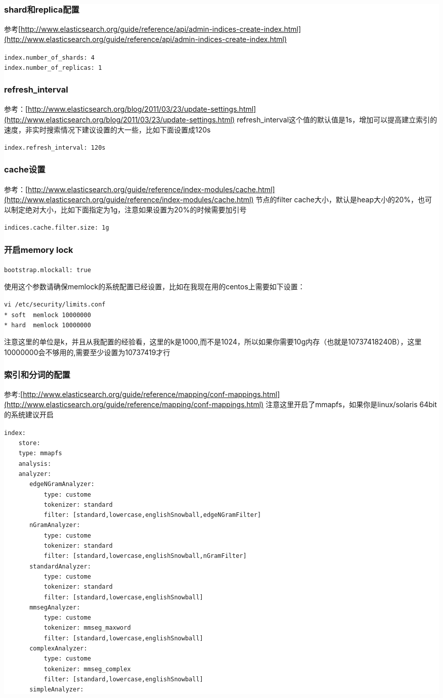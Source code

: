 ### shard和replica配置
参考[http://www.elasticsearch.org/guide/reference/api/admin-indices-create-index.html](http://www.elasticsearch.org/guide/reference/api/admin-indices-create-index.html)

	index.number_of_shards: 4
	index.number_of_replicas: 1
### refresh_interval
参考：[http://www.elasticsearch.org/blog/2011/03/23/update-settings.html](http://www.elasticsearch.org/blog/2011/03/23/update-settings.html)
refresh_interval这个值的默认值是1s，增加可以提高建立索引的速度，非实时搜索情况下建议设置的大一些，比如下面设置成120s

	index.refresh_interval: 120s

### cache设置
参考：[http://www.elasticsearch.org/guide/reference/index-modules/cache.html](http://www.elasticsearch.org/guide/reference/index-modules/cache.html)
节点的filter cache大小，默认是heap大小的20%，也可以制定绝对大小，比如下面指定为1g，注意如果设置为20%的时候需要加引号

	indices.cache.filter.size: 1g

### 开启memory lock

	bootstrap.mlockall: true

使用这个参数请确保memlock的系统配置已经设置，比如在我现在用的centos上需要如下设置：

	vi /etc/security/limits.conf
	* soft  memlock 10000000
	* hard  memlock 10000000

注意这里的单位是k，并且从我配置的经验看，这里的k是1000,而不是1024，所以如果你需要10g内存（也就是10737418240B），这里10000000会不够用的,需要至少设置为10737419才行



### 索引和分词的配置
参考:[http://www.elasticsearch.org/guide/reference/mapping/conf-mappings.html](http://www.elasticsearch.org/guide/reference/mapping/conf-mappings.html)
注意这里开启了mmapfs，如果你是linux/solaris 64bit的系统建议开启

	index:
	    store:
		type: mmapfs
	    analysis:
		analyzer:
		   edgeNGramAnalyzer:
		       type: custome
		       tokenizer: standard
		       filter: [standard,lowercase,englishSnowball,edgeNGramFilter]
		   nGramAnalyzer:
		       type: custome
		       tokenizer: standard
		       filter: [standard,lowercase,englishSnowball,nGramFilter]
		   standardAnalyzer:
		       type: custome
		       tokenizer: standard
		       filter: [standard,lowercase,englishSnowball]
		   mmsegAnalyzer:
		       type: custome
		       tokenizer: mmseg_maxword
		       filter: [standard,lowercase,englishSnowball]
		   complexAnalyzer:
		       type: custome
		       tokenizer: mmseg_complex
		       filter: [standard,lowercase,englishSnowball]
		   simpleAnalyzer:
